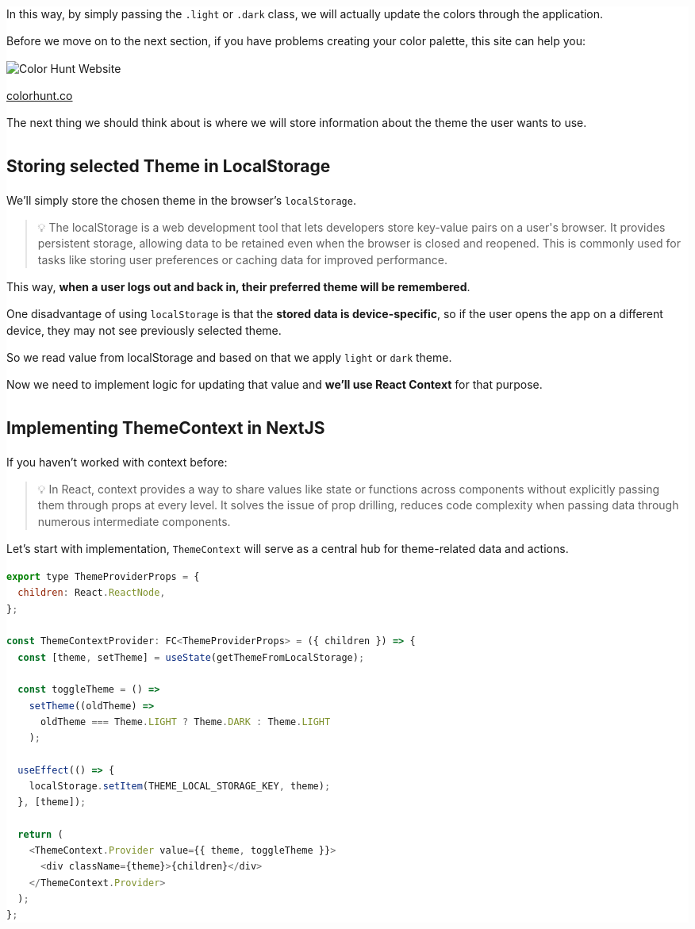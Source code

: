 In this way, by simply passing the `.light` or `.dark` class, we will actually update the colors through the application.

Before we move on to the next section, if you have problems creating your color palette, this site can help you:

![Color Hunt Website](/programming-journey/images/posts/04-light-dark/04-light-and-dark-2.webp)

[colorhunt.co](https://colorhunt.co/)

The next thing we should think about is where we will store information about the theme the user wants to use.

## Storing selected Theme in LocalStorage

We’ll simply store the chosen theme in the browser’s `localStorage`.

> 💡 The localStorage is a web development tool that lets developers store key-value pairs on a user's browser. It provides persistent storage, allowing data to be retained even when the browser is closed and reopened. This is commonly used for tasks like storing user preferences or caching data for improved performance.

This way, **when a user logs out and back in, their preferred theme will be remembered**.

One disadvantage of using `localStorage` is that the **stored data is device-specific**, so if the user opens the app on a different device, they may not see previously selected theme.

So we read value from localStorage and based on that we apply `light` or `dark` theme.

Now we need to implement logic for updating that value and **we’ll use React Context** for that purpose.

## Implementing ThemeContext in NextJS

If you haven’t worked with context before:

> 💡 In React, context provides a way to share values like state or functions across components without explicitly passing them through props at every level. It solves the issue of prop drilling, reduces code complexity when passing data through numerous intermediate components.

Let’s start with implementation, `ThemeContext` will serve as a central hub for theme-related data and actions.

```javascript
export type ThemeProviderProps = {
  children: React.ReactNode,
};

const ThemeContextProvider: FC<ThemeProviderProps> = ({ children }) => {
  const [theme, setTheme] = useState(getThemeFromLocalStorage);

  const toggleTheme = () =>
    setTheme((oldTheme) =>
      oldTheme === Theme.LIGHT ? Theme.DARK : Theme.LIGHT
    );

  useEffect(() => {
    localStorage.setItem(THEME_LOCAL_STORAGE_KEY, theme);
  }, [theme]);

  return (
    <ThemeContext.Provider value={{ theme, toggleTheme }}>
      <div className={theme}>{children}</div>
    </ThemeContext.Provider>
  );
};
```

